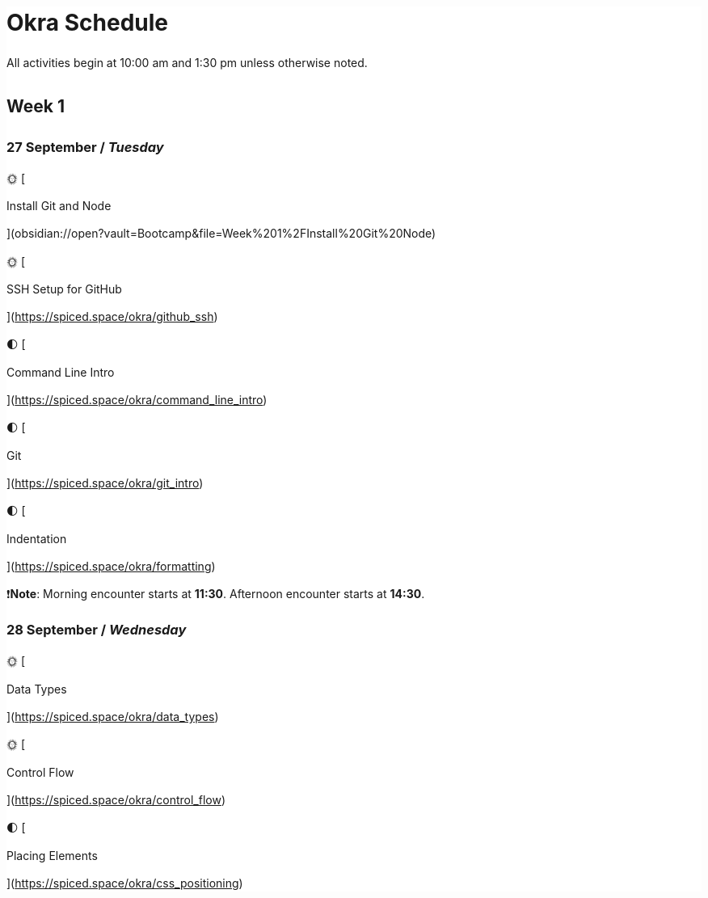# Okra Schedule

All activities begin at 10:00 am and 1:30 pm unless otherwise noted.

## Week 1

### 27 September / _Tuesday_

🌞 [

Install Git and Node

](obsidian://open?vault=Bootcamp&file=Week%201%2FInstall%20Git%20Node)

🌞 [

SSH Setup for GitHub

](https://spiced.space/okra/github_ssh)

🌓 [

Command Line Intro

](https://spiced.space/okra/command_line_intro)

🌓 [

Git

](https://spiced.space/okra/git_intro)

🌓 [

Indentation

](https://spiced.space/okra/formatting)

❗️**Note**: Morning encounter starts at **11:30**. Afternoon encounter starts at **14:30**.

### 28 September / _Wednesday_

🌞 [

Data Types

](https://spiced.space/okra/data_types)

🌞 [

Control Flow

](https://spiced.space/okra/control_flow)

🌓 [

Placing Elements

](https://spiced.space/okra/css_positioning)
